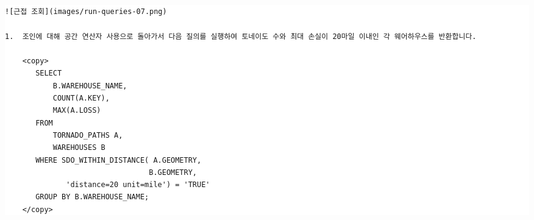    
    ![근접 조회](images/run-queries-07.png)
    
    1.  조인에 대해 공간 연산자 사용으로 돌아가서 다음 질의를 실행하여 토네이도 수와 최대 손실이 20마일 이내인 각 웨어하우스를 반환합니다.
    
        <copy> 
           SELECT
               B.WAREHOUSE_NAME,
               COUNT(A.KEY),
               MAX(A.LOSS)
           FROM
               TORNADO_PATHS A,
               WAREHOUSES B
           WHERE SDO_WITHIN_DISTANCE( A.GEOMETRY,
                                     B.GEOMETRY,
                  'distance=20 unit=mile') = 'TRUE'
           GROUP BY B.WAREHOUSE_NAME;  
        </copy>
        
    